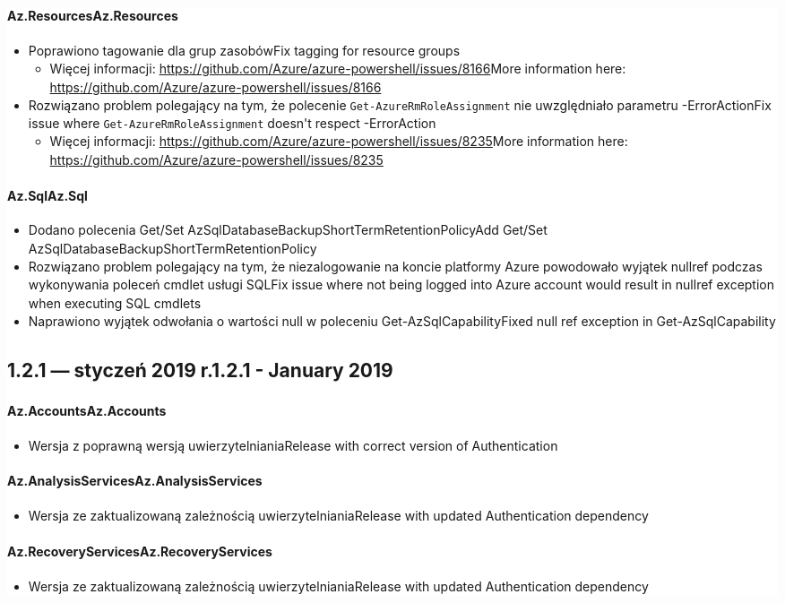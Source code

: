 #### <a name="azresources"></a><span data-ttu-id="2d48c-199">Az.Resources</span><span class="sxs-lookup"><span data-stu-id="2d48c-199">Az.Resources</span></span>
* <span data-ttu-id="2d48c-200">Poprawiono tagowanie dla grup zasobów</span><span class="sxs-lookup"><span data-stu-id="2d48c-200">Fix tagging for resource groups</span></span> 
    - <span data-ttu-id="2d48c-201">Więcej informacji: https://github.com/Azure/azure-powershell/issues/8166</span><span class="sxs-lookup"><span data-stu-id="2d48c-201">More information here: https://github.com/Azure/azure-powershell/issues/8166</span></span>
* <span data-ttu-id="2d48c-202">Rozwiązano problem polegający na tym, że polecenie `Get-AzureRmRoleAssignment` nie uwzględniało parametru -ErrorAction</span><span class="sxs-lookup"><span data-stu-id="2d48c-202">Fix issue where `Get-AzureRmRoleAssignment` doesn't respect -ErrorAction</span></span> 
    - <span data-ttu-id="2d48c-203">Więcej informacji: https://github.com/Azure/azure-powershell/issues/8235</span><span class="sxs-lookup"><span data-stu-id="2d48c-203">More information here: https://github.com/Azure/azure-powershell/issues/8235</span></span>

#### <a name="azsql"></a><span data-ttu-id="2d48c-204">Az.Sql</span><span class="sxs-lookup"><span data-stu-id="2d48c-204">Az.Sql</span></span>
* <span data-ttu-id="2d48c-205">Dodano polecenia Get/Set AzSqlDatabaseBackupShortTermRetentionPolicy</span><span class="sxs-lookup"><span data-stu-id="2d48c-205">Add Get/Set AzSqlDatabaseBackupShortTermRetentionPolicy</span></span>
* <span data-ttu-id="2d48c-206">Rozwiązano problem polegający na tym, że niezalogowanie na koncie platformy Azure powodowało wyjątek nullref podczas wykonywania poleceń cmdlet usługi SQL</span><span class="sxs-lookup"><span data-stu-id="2d48c-206">Fix issue where not being logged into Azure account would result in nullref exception when executing SQL cmdlets</span></span>
* <span data-ttu-id="2d48c-207">Naprawiono wyjątek odwołania o wartości null w poleceniu Get-AzSqlCapability</span><span class="sxs-lookup"><span data-stu-id="2d48c-207">Fixed null ref exception in Get-AzSqlCapability</span></span>

## <a name="121---january-2019"></a><span data-ttu-id="2d48c-208">1.2.1 — styczeń 2019 r.</span><span class="sxs-lookup"><span data-stu-id="2d48c-208">1.2.1 - January 2019</span></span>
#### <a name="azaccounts"></a><span data-ttu-id="2d48c-209">Az.Accounts</span><span class="sxs-lookup"><span data-stu-id="2d48c-209">Az.Accounts</span></span>
* <span data-ttu-id="2d48c-210">Wersja z poprawną wersją uwierzytelniania</span><span class="sxs-lookup"><span data-stu-id="2d48c-210">Release with correct version of Authentication</span></span>

#### <a name="azanalysisservices"></a><span data-ttu-id="2d48c-211">Az.AnalysisServices</span><span class="sxs-lookup"><span data-stu-id="2d48c-211">Az.AnalysisServices</span></span>
* <span data-ttu-id="2d48c-212">Wersja ze zaktualizowaną zależnością uwierzytelniania</span><span class="sxs-lookup"><span data-stu-id="2d48c-212">Release with updated Authentication dependency</span></span>

#### <a name="azrecoveryservices"></a><span data-ttu-id="2d48c-213">Az.RecoveryServices</span><span class="sxs-lookup"><span data-stu-id="2d48c-213">Az.RecoveryServices</span></span>
* <span data-ttu-id="2d48c-214">Wersja ze zaktualizowaną zależnością uwierzytelniania</span><span class="sxs-lookup"><span data-stu-id="2d48c-214">Release with updated Authentication dependency</span></span>

